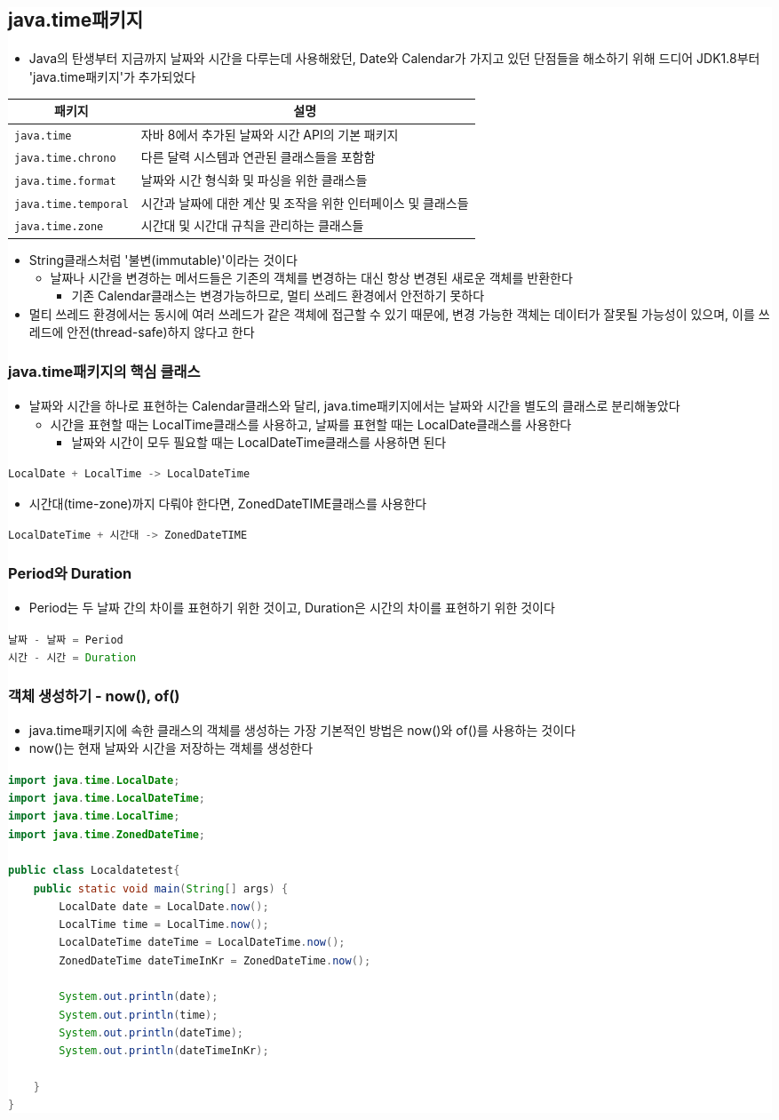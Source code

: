 ## java.time패키지
* Java의 탄생부터 지금까지 날짜와 시간을 다루는데 사용해왔던, Date와 Calendar가 가지고 있던 단점들을 해소하기 위해 드디어 JDK1.8부터 'java.time패키지'가 추가되었다

| 패키지                | 설명                                           |
| ---------------------- | ---------------------------------------------- |
| `java.time`            | 자바 8에서 추가된 날짜와 시간 API의 기본 패키지 |
| `java.time.chrono`     | 다른 달력 시스템과 연관된 클래스들을 포함함     |
| `java.time.format`     | 날짜와 시간 형식화 및 파싱을 위한 클래스들    |
| `java.time.temporal`   | 시간과 날짜에 대한 계산 및 조작을 위한 인터페이스 및 클래스들 |
| `java.time.zone`       | 시간대 및 시간대 규칙을 관리하는 클래스들    |

* String클래스처럼 '불변(immutable)'이라는 것이다
  * 날짜나 시간을 변경하는 메서드들은 기존의 객체를 변경하는 대신 항상 변경된 새로운 객체를 반환한다
    * 기존 Calendar클래스는 변경가능하므로, 멀티 쓰레드 환경에서 안전하기 못하다
* 멀티 쓰레드 환경에서는 동시에 여러 쓰레드가 같은 객체에 접근할 수 있기 때문에, 변경 가능한 객체는 데이터가 잘못될 가능성이 있으며, 이를 쓰레드에 안전(thread-safe)하지 않다고 한다

### java.time패키지의 핵심 클래스
* 날짜와 시간을 하나로 표현하는 Calendar클래스와 달리, java.time패키지에서는 날짜와 시간을 별도의 클래스로 분리해놓았다
  * 시간을 표현할 때는 LocalTime클래스를 사용하고, 날짜를 표현할 때는 LocalDate클래스를 사용한다
    * 날짜와 시간이 모두 필요할 때는 LocalDateTime클래스를 사용하면 된다
```java
LocalDate + LocalTime -> LocalDateTime
```
* 시간대(time-zone)까지 다뤄야 한다면, ZonedDateTIME클래스를 사용한다
```java
LocalDateTime + 시간대 -> ZonedDateTIME
```

### Period와 Duration
* Period는 두 날짜 간의 차이를 표현하기 위한 것이고, Duration은 시간의 차이를 표현하기 위한 것이다
```java
날짜 - 날짜 = Period
시간 - 시간 = Duration
```

### 객체 생성하기 - now(), of()
* java.time패키지에 속한 클래스의 객체를 생성하는 가장 기본적인 방법은 now()와 of()를 사용하는 것이다
* now()는 현재 날짜와 시간을 저장하는 객체를 생성한다
```java
import java.time.LocalDate;
import java.time.LocalDateTime;
import java.time.LocalTime;
import java.time.ZonedDateTime;

public class Localdatetest{
    public static void main(String[] args) {
        LocalDate date = LocalDate.now();
        LocalTime time = LocalTime.now();
        LocalDateTime dateTime = LocalDateTime.now();
        ZonedDateTime dateTimeInKr = ZonedDateTime.now();

        System.out.println(date);
        System.out.println(time);
        System.out.println(dateTime);
        System.out.println(dateTimeInKr);

    }
}

```